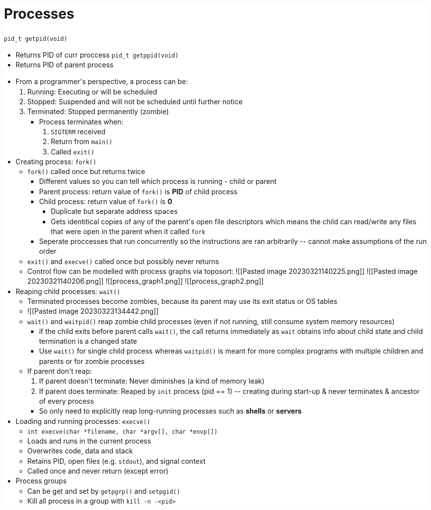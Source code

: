 # Processes
``pid_t getpid(void)``
- Returns PID of curr proccess
``pid_t getppid(void)``
- Returns PID of parent process
* From a programmer's perspective, a process can be:
    1. Running: Executing or will be scheduled
    2. Stopped: Suspended and will not be scheduled until further notice
    3. Terminated: Stopped permanently (zombie)
        * Process terminates when: 
            1. `SIGTERM` received
            2. Return from `main()`
            3. Called `exit()`
* Creating process: `fork()`
    * `fork()` called once but returns twice
        * Different values so you can tell which process is running - child or parent
        * Parent process: return value of ``fork()`` is **PID** of child process
        * Child process: return value of ``fork()`` is **0**
            * Duplicate but separate address spaces
            * Gets identitical copies of any of the parent's open file descriptors which means the child can read/write any files that were open in the parent when it called ``fork``
        * Seperate proccesses that run concurrently so the instructions are ran arbitrarily -- cannot make assumptions of the run order
    * `exit()` and `execve()` called once but possibly never returns
    * Control flow can be modelled with process graphs via toposort:
        ![[Pasted image 20230321140225.png]]
        ![[Pasted image 20230321140206.png]]
        ![[process_graph1.png]]
        ![[process_graph2.png]]
* Reaping child processes: `wait()`
    * Terminated processes become zombies, because its parent may use its exit status or OS tables
    * ![[Pasted image 20230323134442.png]]
    * `wait()` and `waitpid()` reap zombie child processes (even if not running, still consume system memory resources)
        * if the child exits before parent calls `wait()`, the call returns immediately as `wait` obtains info about child state and child termination is a changed state
        * Use `wait()` for single child process whereas `waitpid()` is meant for more complex programs with multiple children and parents or for zombie processes
    * If parent don't reap:
        1. If parent doesn't terminate: Never diminishes (a kind of memory leak)
        2. If parent does terminate: Reaped by `init` process (pid == 1) -- creating during start-up & never terminates & ancestor of every process
        * So only need to explicitly reap long-running processes such as **shells** or **servers**
* Loading and running processes: `execve()`
    * `int execve(char *filename, char *argv[], char *envp[])`
    * Loads and runs in the current process
    * Overwrites code, data and stack
    * Retains PID, open files (e.g. `stdout`), and signal context
    * Called once and never return (except error)
* Process groups
    * Can be get and set by `getpgrp()` and `setpgid()`
    * Kill all process in a group with `kill -n -<pid>` 
